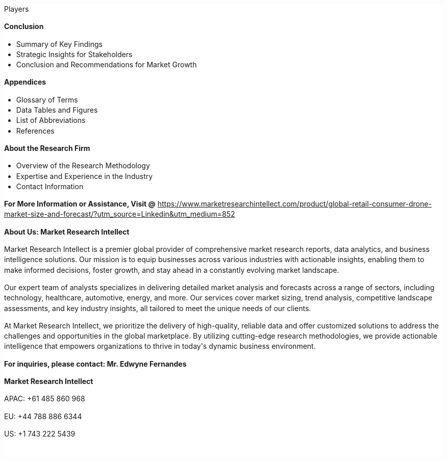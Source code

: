 Players</li></ul><p><strong>Conclusion</strong></p><ul><li>Summary of Key Findings</li><li>Strategic Insights for Stakeholders</li><li>Conclusion and Recommendations for Market Growth</li></ul><p><strong>Appendices</strong></p><ul><li>Glossary of Terms</li><li>Data Tables and Figures</li><li>List of Abbreviations</li><li>References</li></ul><p><strong>About the Research Firm</strong></p><ul><li>Overview of the Research Methodology</li><li>Expertise and Experience in the Industry</li><li>Contact Information</li></ul></div><div class="article-main__content" data-test-id="publishing-text-block"><p><span class="font-[700]"><strong>For More Information or Assistance, Visit @</strong>&nbsp;<a href="https://www.marketresearchintellect.com/product/global-retail-consumer-drone-market-size-and-forecast/?utm_source=Linkedin&utm_medium=852">https://www.marketresearchintellect.com/product/global-retail-consumer-drone-market-size-and-forecast/?utm_source=Linkedin&utm_medium=852</a></span></p><p><strong>About Us: Market Research Intellect</strong></p><p>Market Research Intellect is a premier global provider of comprehensive market research reports, data analytics, and business intelligence solutions. Our mission is to equip businesses across various industries with actionable insights, enabling them to make informed decisions, foster growth, and stay ahead in a constantly evolving market landscape.</p><p>Our expert team of analysts specializes in delivering detailed market analysis and forecasts across a range of sectors, including technology, healthcare, automotive, energy, and more. Our services cover market sizing, trend analysis, competitive landscape assessments, and key industry insights, all tailored to meet the unique needs of our clients.</p><p>At Market Research Intellect, we prioritize the delivery of high-quality, reliable data and offer customized solutions to address the challenges and opportunities in the global marketplace. By utilizing cutting-edge research methodologies, we provide actionable intelligence that empowers organizations to thrive in today's dynamic business environment.</p><p><strong>For inquiries, please contact: Mr. Edwyne Fernandes</strong></p><p><strong>Market Research Intellect</strong></p><p>APAC: +61 485 860 968</p><p>EU: +44 788 886 6344</p><p>US: +1 743 222 5439</p></div><div class="article-main__content" data-test-id="publishing-text-block">&nbsp;</div>
